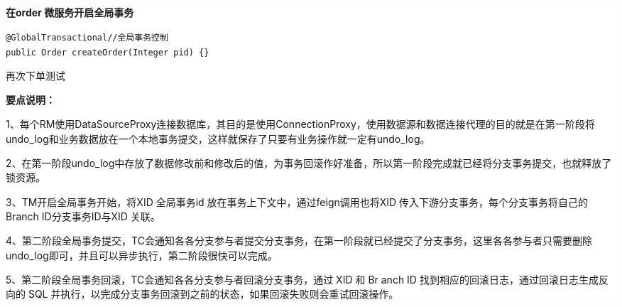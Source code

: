 **在order 微服务开启全局事务**

```
@GlobalTransactional//全局事务控制
public Order createOrder(Integer pid) {}
```

再次下单测试

**要点说明：**

1、每个RM使用DataSourceProxy连接数据库，其目的是使用ConnectionProxy，使用数据源和数据连接代理的目的就是在第一阶段将undo_log和业务数据放在一个本地事务提交，这样就保存了只要有业务操作就一定有undo_log。

2、在第一阶段undo_log中存放了数据修改前和修改后的值，为事务回滚作好准备，所以第一阶段完成就已经将分支事务提交，也就释放了锁资源。

3、TM开启全局事务开始，将XID 全局事务id 放在事务上下文中，通过feign调用也将XID 传入下游分支事务，每个分支事务将自己的Branch ID分支事务ID与XID 关联。

4、第二阶段全局事务提交，TC会通知各各分支参与者提交分支事务，在第一阶段就已经提交了分支事务，这里各各参与者只需要删除undo_log即可，并且可以异步执行，第二阶段很快可以完成。

5、第二阶段全局事务回滚，TC会通知各各分支参与者回滚分支事务，通过 XID 和 Br anch ID 找到相应的回滚日志，通过回滚日志生成反向的 SQL 并执行，以完成分支事务回滚到之前的状态，如果回滚失败则会重试回滚操作。
